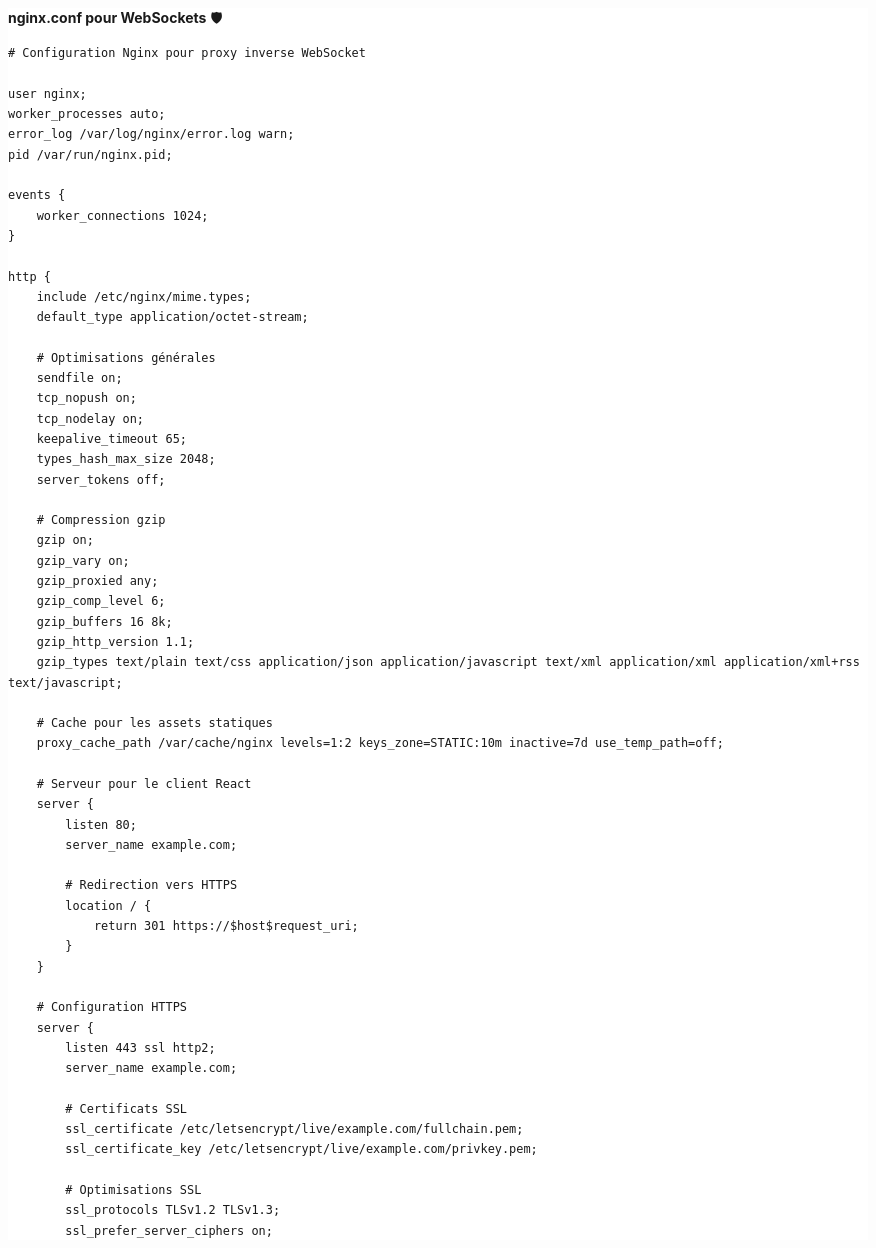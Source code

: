 **nginx.conf pour WebSockets** 🛡️
```nginx
# Configuration Nginx pour proxy inverse WebSocket

user nginx;
worker_processes auto;
error_log /var/log/nginx/error.log warn;
pid /var/run/nginx.pid;

events {
    worker_connections 1024;
}

http {
    include /etc/nginx/mime.types;
    default_type application/octet-stream;
    
    # Optimisations générales
    sendfile on;
    tcp_nopush on;
    tcp_nodelay on;
    keepalive_timeout 65;
    types_hash_max_size 2048;
    server_tokens off;
    
    # Compression gzip
    gzip on;
    gzip_vary on;
    gzip_proxied any;
    gzip_comp_level 6;
    gzip_buffers 16 8k;
    gzip_http_version 1.1;
    gzip_types text/plain text/css application/json application/javascript text/xml application/xml application/xml+rss text/javascript;
    
    # Cache pour les assets statiques
    proxy_cache_path /var/cache/nginx levels=1:2 keys_zone=STATIC:10m inactive=7d use_temp_path=off;
    
    # Serveur pour le client React
    server {
        listen 80;
        server_name example.com;
        
        # Redirection vers HTTPS
        location / {
            return 301 https://$host$request_uri;
        }
    }
    
    # Configuration HTTPS
    server {
        listen 443 ssl http2;
        server_name example.com;
        
        # Certificats SSL
        ssl_certificate /etc/letsencrypt/live/example.com/fullchain.pem;
        ssl_certificate_key /etc/letsencrypt/live/example.com/privkey.pem;
        
        # Optimisations SSL
        ssl_protocols TLSv1.2 TLSv1.3;
        ssl_prefer_server_ciphers on;
```